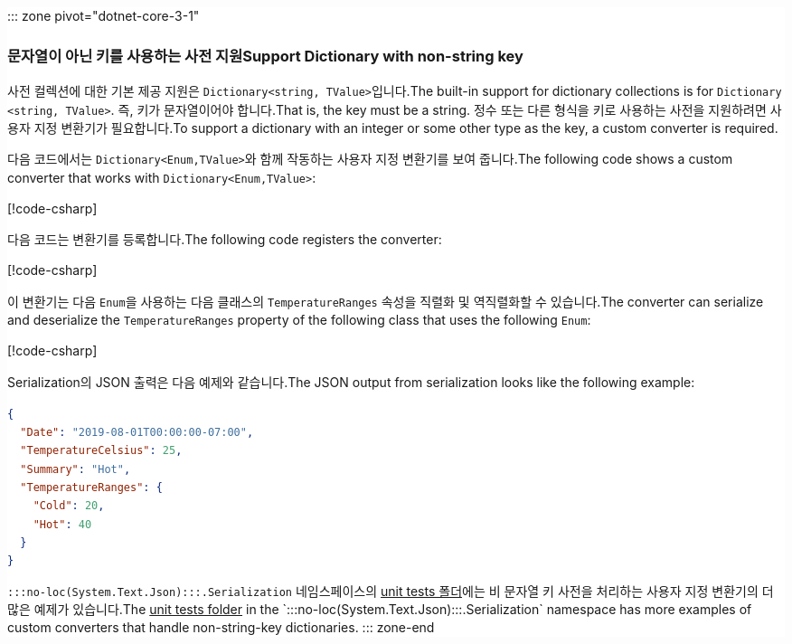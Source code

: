::: zone pivot="dotnet-core-3-1"

### <a name="support-dictionary-with-non-string-key"></a><span data-ttu-id="fca8e-223">문자열이 아닌 키를 사용하는 사전 지원</span><span class="sxs-lookup"><span data-stu-id="fca8e-223">Support Dictionary with non-string key</span></span>

<span data-ttu-id="fca8e-224">사전 컬렉션에 대한 기본 제공 지원은 `Dictionary<string, TValue>`입니다.</span><span class="sxs-lookup"><span data-stu-id="fca8e-224">The built-in support for dictionary collections is for `Dictionary<string, TValue>`.</span></span> <span data-ttu-id="fca8e-225">즉, 키가 문자열이어야 합니다.</span><span class="sxs-lookup"><span data-stu-id="fca8e-225">That is, the key must be a string.</span></span> <span data-ttu-id="fca8e-226">정수 또는 다른 형식을 키로 사용하는 사전을 지원하려면 사용자 지정 변환기가 필요합니다.</span><span class="sxs-lookup"><span data-stu-id="fca8e-226">To support a dictionary with an integer or some other type as the key, a custom converter is required.</span></span>

<span data-ttu-id="fca8e-227">다음 코드에서는 `Dictionary<Enum,TValue>`와 함께 작동하는 사용자 지정 변환기를 보여 줍니다.</span><span class="sxs-lookup"><span data-stu-id="fca8e-227">The following code shows a custom converter that works with `Dictionary<Enum,TValue>`:</span></span>

[!code-csharp[](snippets/system-text-json-how-to/csharp/DictionaryTKeyEnumTValueConverter.cs)]

<span data-ttu-id="fca8e-228">다음 코드는 변환기를 등록합니다.</span><span class="sxs-lookup"><span data-stu-id="fca8e-228">The following code registers the converter:</span></span>

[!code-csharp[](snippets/system-text-json-how-to/csharp/RoundtripDictionaryTkeyEnumTValue.cs?name=SnippetRegister)]

<span data-ttu-id="fca8e-229">이 변환기는 다음 `Enum`을 사용하는 다음 클래스의 `TemperatureRanges` 속성을 직렬화 및 역직렬화할 수 있습니다.</span><span class="sxs-lookup"><span data-stu-id="fca8e-229">The converter can serialize and deserialize the `TemperatureRanges` property of the following class that uses the following `Enum`:</span></span>

[!code-csharp[](snippets/system-text-json-how-to/csharp/WeatherForecast.cs?name=SnippetWFWithEnumDictionary)]

<span data-ttu-id="fca8e-230">Serialization의 JSON 출력은 다음 예제와 같습니다.</span><span class="sxs-lookup"><span data-stu-id="fca8e-230">The JSON output from serialization looks like the following example:</span></span>

```json
{
  "Date": "2019-08-01T00:00:00-07:00",
  "TemperatureCelsius": 25,
  "Summary": "Hot",
  "TemperatureRanges": {
    "Cold": 20,
    "Hot": 40
  }
}
```

<span data-ttu-id="fca8e-231">`:::no-loc(System.Text.Json):::.Serialization` 네임스페이스의 [unit tests 폴더](https://github.com/dotnet/runtime/blob/81bf79fd9aa75305e55abe2f7e9ef3f60624a3a1/src/libraries/:::no-loc(System.Text.Json):::/tests/Serialization/)에는 비 문자열 키 사전을 처리하는 사용자 지정 변환기의 더 많은 예제가 있습니다.</span><span class="sxs-lookup"><span data-stu-id="fca8e-231">The [unit tests folder](https://github.com/dotnet/runtime/blob/81bf79fd9aa75305e55abe2f7e9ef3f60624a3a1/src/libraries/:::no-loc(System.Text.Json):::/tests/Serialization/) in the `:::no-loc(System.Text.Json):::.Serialization` namespace has more examples of custom converters that handle non-string-key dictionaries.</span></span>
::: zone-end
